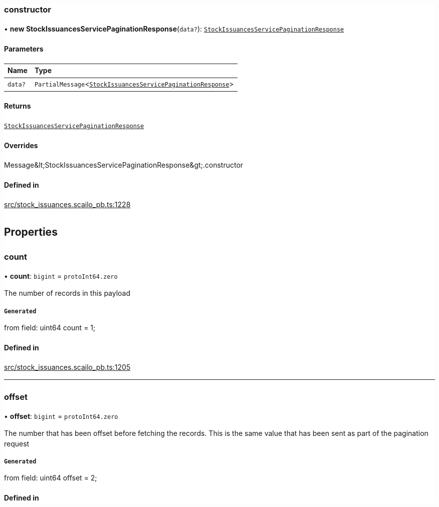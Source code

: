 ### constructor

• **new StockIssuancesServicePaginationResponse**(`data?`): [`StockIssuancesServicePaginationResponse`](StockIssuancesServicePaginationResponse.md)

#### Parameters

| Name | Type |
| :------ | :------ |
| `data?` | `PartialMessage`\<[`StockIssuancesServicePaginationResponse`](StockIssuancesServicePaginationResponse.md)\> |

#### Returns

[`StockIssuancesServicePaginationResponse`](StockIssuancesServicePaginationResponse.md)

#### Overrides

Message\&lt;StockIssuancesServicePaginationResponse\&gt;.constructor

#### Defined in

[src/stock_issuances.scailo_pb.ts:1228](https://github.com/scailo/ts-sdk/blob/c10a36b57201dfa5903d4b53efa1e62aa6208936/src/stock_issuances.scailo_pb.ts#L1228)

## Properties

### count

• **count**: `bigint` = `protoInt64.zero`

The number of records in this payload

**`Generated`**

from field: uint64 count = 1;

#### Defined in

[src/stock_issuances.scailo_pb.ts:1205](https://github.com/scailo/ts-sdk/blob/c10a36b57201dfa5903d4b53efa1e62aa6208936/src/stock_issuances.scailo_pb.ts#L1205)

___

### offset

• **offset**: `bigint` = `protoInt64.zero`

The number that has been offset before fetching the records. This is the same value that has been sent as part of the pagination request

**`Generated`**

from field: uint64 offset = 2;

#### Defined in
